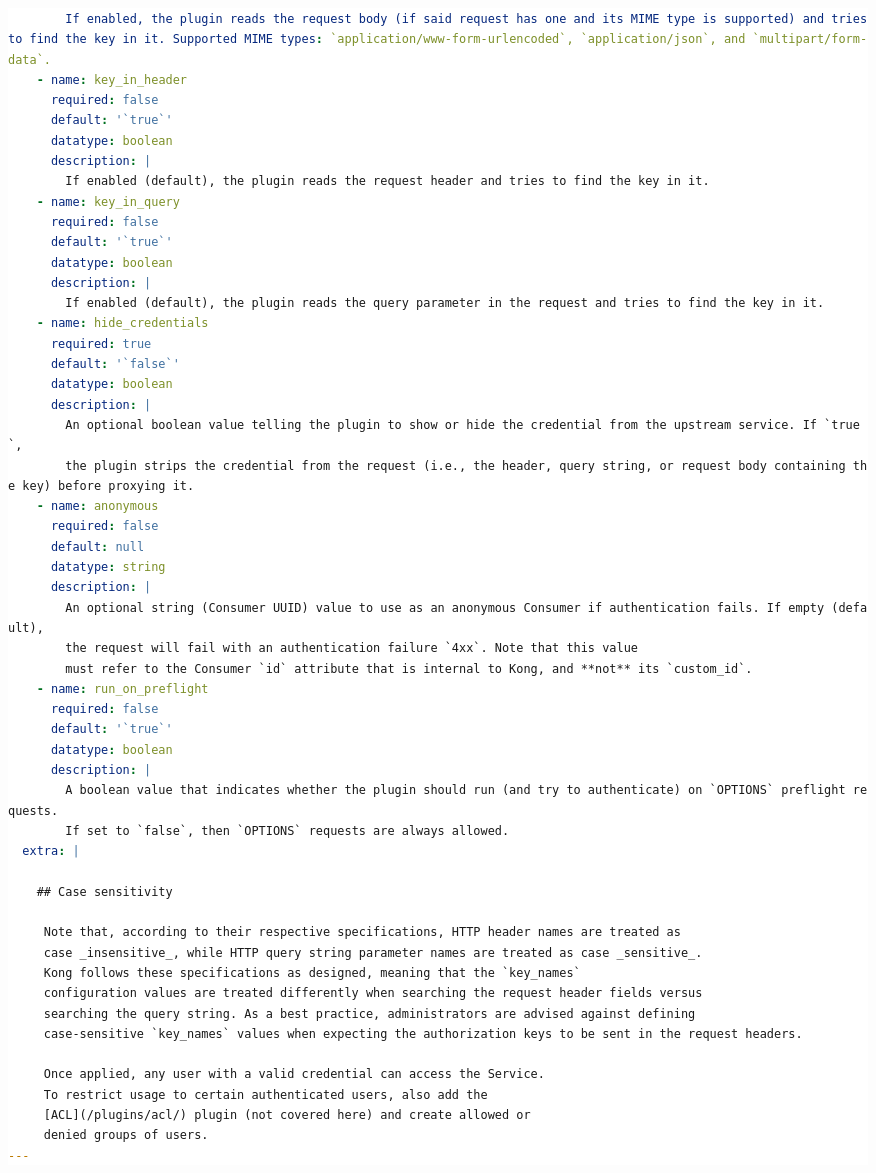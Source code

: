 ```yaml
        If enabled, the plugin reads the request body (if said request has one and its MIME type is supported) and tries to find the key in it. Supported MIME types: `application/www-form-urlencoded`, `application/json`, and `multipart/form-data`.
    - name: key_in_header
      required: false
      default: '`true`'
      datatype: boolean
      description: |
        If enabled (default), the plugin reads the request header and tries to find the key in it.
    - name: key_in_query
      required: false
      default: '`true`'
      datatype: boolean
      description: |
        If enabled (default), the plugin reads the query parameter in the request and tries to find the key in it.
    - name: hide_credentials
      required: true
      default: '`false`'
      datatype: boolean
      description: |
        An optional boolean value telling the plugin to show or hide the credential from the upstream service. If `true`,
        the plugin strips the credential from the request (i.e., the header, query string, or request body containing the key) before proxying it.
    - name: anonymous
      required: false
      default: null
      datatype: string
      description: |
        An optional string (Consumer UUID) value to use as an anonymous Consumer if authentication fails. If empty (default),
        the request will fail with an authentication failure `4xx`. Note that this value
        must refer to the Consumer `id` attribute that is internal to Kong, and **not** its `custom_id`.
    - name: run_on_preflight
      required: false
      default: '`true`'
      datatype: boolean
      description: |
        A boolean value that indicates whether the plugin should run (and try to authenticate) on `OPTIONS` preflight requests.
        If set to `false`, then `OPTIONS` requests are always allowed.
  extra: |

    ## Case sensitivity

     Note that, according to their respective specifications, HTTP header names are treated as
     case _insensitive_, while HTTP query string parameter names are treated as case _sensitive_.
     Kong follows these specifications as designed, meaning that the `key_names`
     configuration values are treated differently when searching the request header fields versus
     searching the query string. As a best practice, administrators are advised against defining
     case-sensitive `key_names` values when expecting the authorization keys to be sent in the request headers.

     Once applied, any user with a valid credential can access the Service.
     To restrict usage to certain authenticated users, also add the
     [ACL](/plugins/acl/) plugin (not covered here) and create allowed or
     denied groups of users.
---
```
